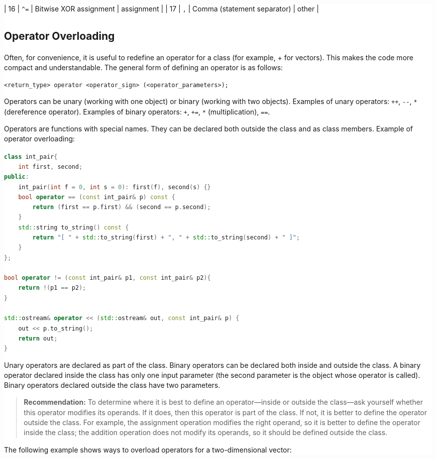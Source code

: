 | 16 | `^=` | Bitwise XOR assignment | assignment |
| 17 | `,` | Comma (statement separator) | other |

## Operator Overloading

Often, for convenience, it is useful to redefine an operator for a class (for example, + for vectors). This makes the code more compact and understandable. The general form of defining an operator is as follows:

`<return_type> operator <operator_sign> (<operator_parameters>);`

Operators can be unary (working with one object) or binary (working with two objects). Examples of unary operators: `++`, `--`, `*` (dereference operator). Examples of binary operators: `+`, `+=`, `*` (multiplication), `==`.

Operators are functions with special names. They can be declared both outside the class and as class members. Example of operator overloading:

```cpp
class int_pair{
    int first, second;
public:
    int_pair(int f = 0, int s = 0): first(f), second(s) {}
    bool operator == (const int_pair& p) const {
        return (first == p.first) && (second == p.second);
    }
    std::string to_string() const {
        return "[ " + std::to_string(first) + ", " + std::to_string(second) + " ]";
    }
};

bool operator != (const int_pair& p1, const int_pair& p2){
    return !(p1 == p2);
}

std::ostream& operator << (std::ostream& out, const int_pair& p) {
    out << p.to_string();
    return out;
}
```

Unary operators are declared as part of the class. Binary operators can be declared both inside and outside the class. A binary operator declared inside the class has only one input parameter (the second parameter is the object whose operator is called). Binary operators declared outside the class have two parameters.

 > __Recommendation:__ To determine where it is best to define an operator—inside or outside the class—ask yourself whether this operator modifies its operands. If it does, then this operator is part of the class. If not, it is better to define the operator outside the class. For example, the assignment operation modifies the right operand, so it is better to define the operator inside the class; the addition operation does not modify its operands, so it should be defined outside the class.

The following example shows ways to overload operators for a two-dimensional vector:
